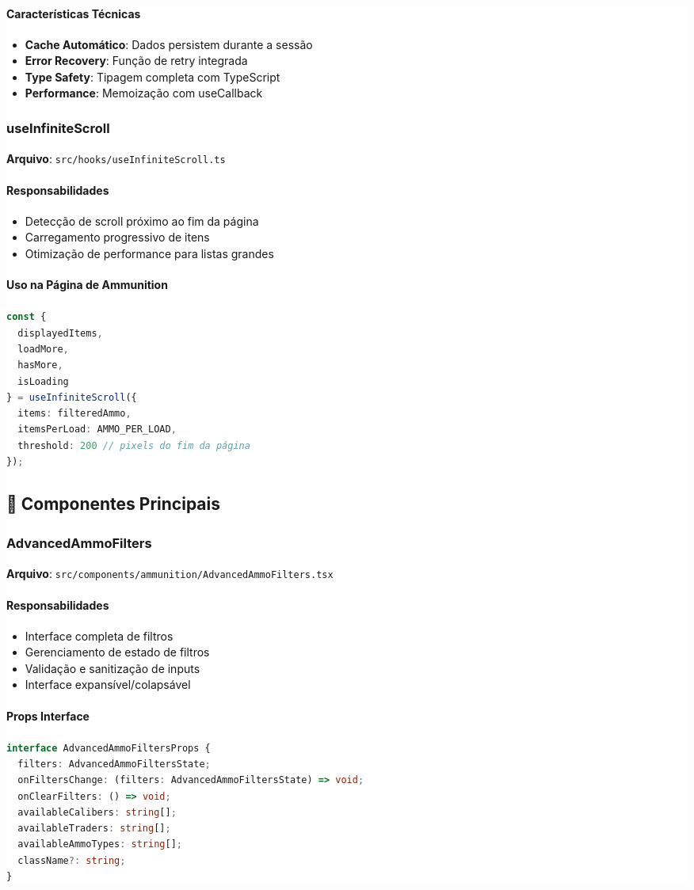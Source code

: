 ```typescript
```

#### Características Técnicas
- **Cache Automático**: Dados persistem durante a sessão
- **Error Recovery**: Função de retry integrada
- **Type Safety**: Tipagem completa com TypeScript
- **Performance**: Memoização com useCallback

### useInfiniteScroll
**Arquivo**: `src/hooks/useInfiniteScroll.ts`

#### Responsabilidades
- Detecção de scroll próximo ao fim da página
- Carregamento progressivo de itens
- Otimização de performance para listas grandes

#### Uso na Página de Ammunition
```typescript
const {
  displayedItems,
  loadMore,
  hasMore,
  isLoading
} = useInfiniteScroll({
  items: filteredAmmo,
  itemsPerLoad: AMMO_PER_LOAD,
  threshold: 200 // pixels do fim da página
});
```

## 🧩 Componentes Principais

### AdvancedAmmoFilters
**Arquivo**: `src/components/ammunition/AdvancedAmmoFilters.tsx`

#### Responsabilidades
- Interface completa de filtros
- Gerenciamento de estado de filtros
- Validação e sanitização de inputs
- Interface expansível/colapsável

#### Props Interface
```typescript
interface AdvancedAmmoFiltersProps {
  filters: AdvancedAmmoFiltersState;
  onFiltersChange: (filters: AdvancedAmmoFiltersState) => void;
  onClearFilters: () => void;
  availableCalibers: string[];
  availableTraders: string[];
  availableAmmoTypes: string[];
  className?: string;
}
```
